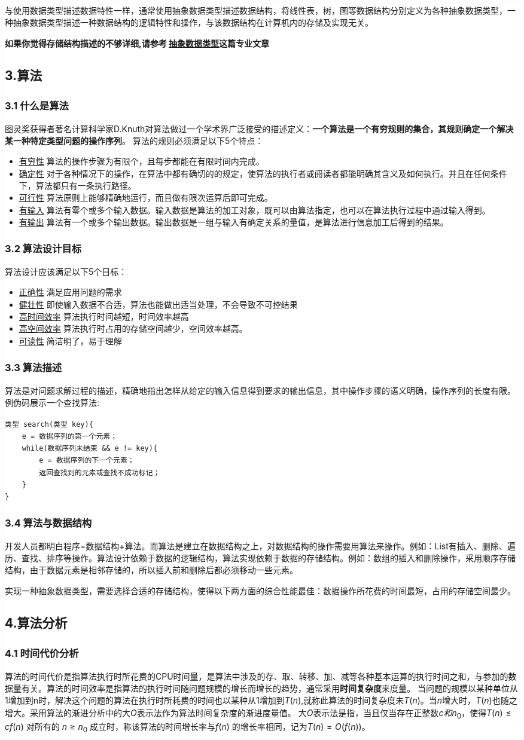 与使用数据类型描述数据特性一样，通常使用抽象数据类型描述数据结构，将线性表，树，图等数据结构分别定义为各种抽象数据类型，一种抽象数据类型描述一种数据结构的逻辑特性和操作，与该数据结构在计算机内的存储及实现无关。

**如果你觉得存储结构描述的不够详细,请参考 [抽象数据类型](https://baike.baidu.com/item/ADT/8945833?fromtitle=%E6%8A%BD%E8%B1%A1%E6%95%B0%E6%8D%AE%E7%B1%BB%E5%9E%8B&fromid=3227531&fr=aladdin)这篇专业文章**
## 3.算法
### 3.1 什么是算法
图灵奖获得者著名计算科学家D.Knuth对算法做过一个学术界广泛接受的描述定义：**一个算法是一个有穷规则的集合，其规则确定一个解决某一种特定类型问题的操作序列**。
算法的规则必须满足以下5个特点：
- [有穷性](#有穷性) 算法的操作步骤为有限个，且每步都能在有限时间内完成。
- [确定性](#确定性) 对于各种情况下的操作，在算法中都有确切的的规定，使算法的执行者或阅读者都能明确其含义及如何执行。并且在任何条件下，算法都只有一条执行路径。
- [可行性](#可行性) 算法原则上能够精确地运行，而且做有限次运算后即可完成。
- [有输入](#有输入) 算法有零个或多个输入数据。输入数据是算法的加工对象，既可以由算法指定，也可以在算法执行过程中通过输入得到。
- [有输出](#有输出) 算法有一个或多个输出数据。输出数据是一组与输入有确定关系的量值，是算法进行信息加工后得到的结果。

### 3.2 算法设计目标
算法设计应该满足以下5个目标：
- [正确性](#正确性) 满足应用问题的需求
- [健壮性](#健壮性) 即使输入数据不合适，算法也能做出适当处理，不会导致不可控结果
- [高时间效率](#高时间效率) 算法执行时间越短，时间效率越高
- [高空间效率](#高空间效率) 算法执行时占用的存储空间越少，空间效率越高。
- [可读性](#可读性) 简洁明了，易于理解

### 3.3 算法描述
算法是对问题求解过程的描述，精确地指出怎样从给定的输入信息得到要求的输出信息，其中操作步骤的语义明确，操作序列的长度有限。
例伪码展示一个查找算法:
```
类型 search(类型 key){
    e = 数据序列的第一个元素；
    while(数据序列未结束 && e != key){
        e = 数据序列的下一个元素；
        返回查找到的元素或查找不成功标记；
    }
}
```
### 3.4 算法与数据结构
开发人员都明白程序=数据结构+算法。而算法是建立在数据结构之上，对数据结构的操作需要用算法来操作。例如：List有插入、删除、遍历、查找、排序等操作。算法设计依赖于数据的逻辑结构，算法实现依赖于数据的存储结构。例如：数组的插入和删除操作，采用顺序存储结构，由于数据元素是相邻存储的，所以插入前和删除后都必须移动一些元素。

实现一种抽象数据类型，需要选择合适的存储结构，使得以下两方面的综合性能最佳：数据操作所花费的时间最短，占用的存储空间最少。

## 4.算法分析
### 4.1 时间代价分析
算法的时间代价是指算法执行时所花费的CPU时间量，是算法中涉及的存、取、转移、加、减等各种基本运算的执行时间之和，与参加的数据量有关。算法的时间效率是指算法的执行时间随问题规模的增长而增长的趋势，通常采用**时间复杂度**来度量。
当问题的规模以某种单位从1增加到n时，解决这个问题的算法在执行时所耗费的时间也以某种从1增加到$T(n)$,就称此算法的时间复杂度未$T(n)$。当$n$增大时，$T(n)$也随之增大。采用算法的渐进分析中的大$O$表示法作为算法时间复杂度的渐进度量值。
大$O$表示法是指，当且仅当存在正整数$c和n_0$，使得$T(n) \leq cf(n)$ 对所有的 $n\geq n_0$ 成立时，称该算法的时间增长率与$f(n)$ 的增长率相同，记为$T(n)=O(f(n))$。
